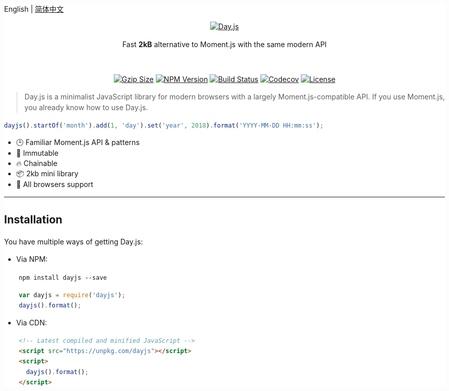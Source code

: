 English | [简体中文](./ReadMe.zh-CN.md)
<p align="center"><a href="#" target="_blank" rel="noopener noreferrer"><img width="550"
                                                                             src="https://user-images.githubusercontent.com/17680888/39081119-3057bbe2-456e-11e8-862c-646133ad4b43.png"
                                                                             alt="Day.js"></a></p>
<p align="center">Fast <b>2kB</b> alternative to Moment.js with the same modern API</p>
<br>
<p align="center">
    <a href="https://unpkg.com/dayjs/dist/dayjs.min.js"><img
            src="http://img.badgesize.io/https://unpkg.com/dayjs/dist/dayjs.min.js?compression=gzip&style=flat-square"
            alt="Gzip Size"></a>
    <a href="https://www.npmjs.com/package/dayjs"><img src="https://img.shields.io/npm/v/dayjs.svg?style=flat-square"
                                                       alt="NPM Version"></a>
    <a href="https://travis-ci.org/xx45/dayjs"><img
            src="https://img.shields.io/travis/xx45/dayjs/master.svg?style=flat-square" alt="Build Status"></a>
    <a href="https://codecov.io/gh/xx45/dayjs"><img
            src="https://img.shields.io/codecov/c/github/xx45/dayjs/master.svg?style=flat-square" alt="Codecov"></a>
    <a href="https://github.com/xx45/dayjs/blob/master/LICENSE"><img
            src="https://img.shields.io/npm/l/dayjs.svg?style=flat-square" alt="License"></a>
</p>

> Day.js is a minimalist JavaScript library for modern browsers with a largely Moment.js-compatible API. If you use Moment.js, you already know how to use Day.js.

```js
dayjs().startOf('month').add(1, 'day').set('year', 2018).format('YYYY-MM-DD HH:mm:ss');
```

- 🕒 Familiar Moment.js API & patterns
- 💪 Immutable
- 🔥 Chainable
- 📦 2kb mini library
- 👫 All browsers support
---

## Installation

You have multiple ways of getting Day.js:

- Via NPM:
```console
    npm install dayjs --save
```
```js
    var dayjs = require('dayjs');
    dayjs().format();
```
- Via CDN:
```html
    <!-- Latest compiled and minified JavaScript -->
    <script src="https://unpkg.com/dayjs"></script>
    <script>
      dayjs().format();
    </script>
```
